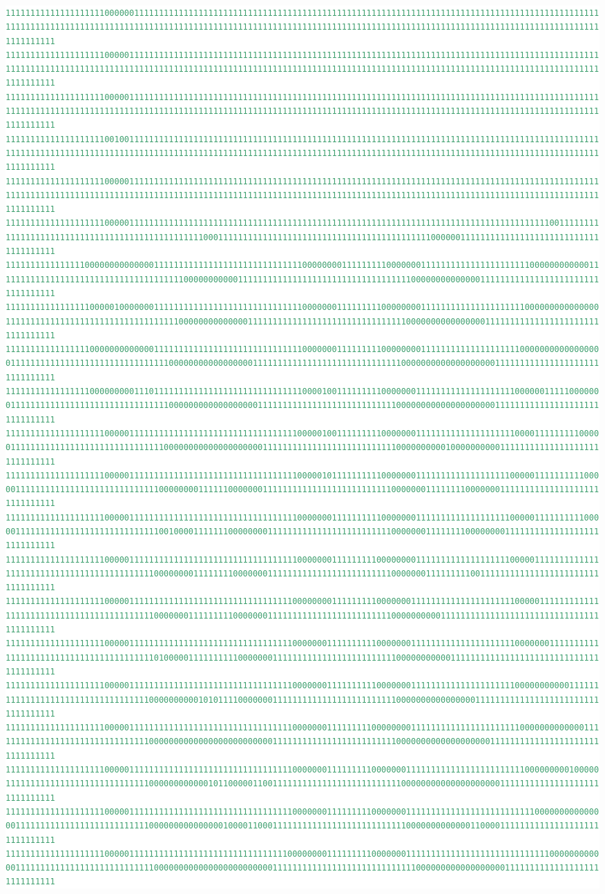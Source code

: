 ```php
1111111111111111111100000011111111111111111111111111111111111111111111111111111111111111111111111111111111111111111111111111111111111111111111111111111111111111111111111111111111111111111111111111111111111111111111111111111111111111111111111111111111
1111111111111111111100000111111111111111111111111111111111111111111111111111111111111111111111111111111111111111111111111111111111111111111111111111111111111111111111111111111111111111111111111111111111111111111111111111111111111111111111111111111111
1111111111111111111100000111111111111111111111111111111111111111111111111111111111111111111111111111111111111111111111111111111111111111111111111111111111111111111111111111111111111111111111111111111111111111111111111111111111111111111111111111111111
1111111111111111111100100111111111111111111111111111111111111111111111111111111111111111111111111111111111111111111111111111111111111111111111111111111111111111111111111111111111111111111111111111111111111111111111111111111111111111111111111111111111
1111111111111111111100000111111111111111111111111111111111111111111111111111111111111111111111111111111111111111111111111111111111111111111111111111111111111111111111111111111111111111111111111111111111111111111111111111111111111111111111111111111111
1111111111111111111100000111111111111111111111111111111111111111111111111111111111111111111111111111111111111100111111111111111111111111111111111111111111111111000111111111111111111111111111111111111111111100000011111111111111111111111111111111111111
1111111111111111000000000000001111111111111111111111111111110000000011111111100000001111111111111111111111000000000000111111111111111111111111111111111111110000000000011111111111111111111111111111111111000000000000001111111111111111111111111111111111
1111111111111111100000100000001111111111111111111111111111110000000111111111000000001111111111111111111110000000000000001111111111111111111111111111111111100000000000000111111111111111111111111111111110000000000000000111111111111111111111111111111111
1111111111111111100000000000001111111111111111111111111111110000000111111111000000001111111111111111111100000000000000000111111111111111111111111111111110000000000000000011111111111111111111111111111100000000000000000001111111111111111111111111111111
1111111111111111100000000011101111111111111111111111111111110000100111111111000000011111111111111111111000000111110000000111111111111111111111111111111110000000000000000001111111111111111111111111111000000000000000000001111111111111111111111111111111
1111111111111111111100000111111111111111111111111111111111100000100111111111000000011111111111111111111000011111111100000111111111111111111111111111111100000000000000000000111111111111111111111111111000000000010000000000111111111111111111111111111111
1111111111111111111100000111111111111111111111111111111111100000101111111111000000011111111111111111110000011111111110000011111111111111111111111111111000000001111110000000111111111111111111111111110000000111111110000000111111111111111111111111111111
1111111111111111111100000111111111111111111111111111111111100000001111111111000000011111111111111111110000011111111110000011111111111111111111111111111001000011111110000000011111111111111111111111110000000111111110000000011111111111111111111111111111
1111111111111111111100000111111111111111111111111111111111100000001111111110000000011111111111111111110000011111111111111111111111111111111111111111110000000011111111000000011111111111111111111111110000000111111111001111111111111111111111111111111111
1111111111111111111100000111111111111111111111111111111111000000001111111110000000111111111111111111111000001111111111111111111111111111111111111111110000000111111111000000011111111111111111111111110000000000111111111111111111111111111111111111111111
1111111111111111111100000111111111111111111111111111111111000000011111111110000000111111111111111111111000000011111111111111111111111111111111111111110100000111111111100000001111111111111111111111111000000000001111111111111111111111111111111111111111
1111111111111111111100000111111111111111111111111111111111000000011111111110000000111111111111111111111000000000001111111111111111111111111111111111100000000001010111100000001111111111111111111111111000000000000000011111111111111111111111111111111111
1111111111111111111100000111111111111111111111111111111111000000011111111100000000111111111111111111111100000000000001111111111111111111111111111111100000000000000000000000001111111111111111111111111000000000000000000011111111111111111111111111111111
1111111111111111111100000111111111111111111111111111111111000000011111111100000001111111111111111111111110000000001000001111111111111111111111111111100000000000010110000011001111111111111111111111111100000000000000000000111111111111111111111111111111
1111111111111111111100000111111111111111111111111111111111000000011111111100000001111111111111111111111111100000000000000011111111111111111111111111100000000000000010000110001111111111111111111111111110000000000000110000111111111111111111111111111111
1111111111111111111100000111111111111111111111111111111110000000011111111100000001111111111111111111111111111100000000000011111111111111111111111111110000000000000000000000001111111111111111111111111111100000000000000000011111111111111111111111111111
```